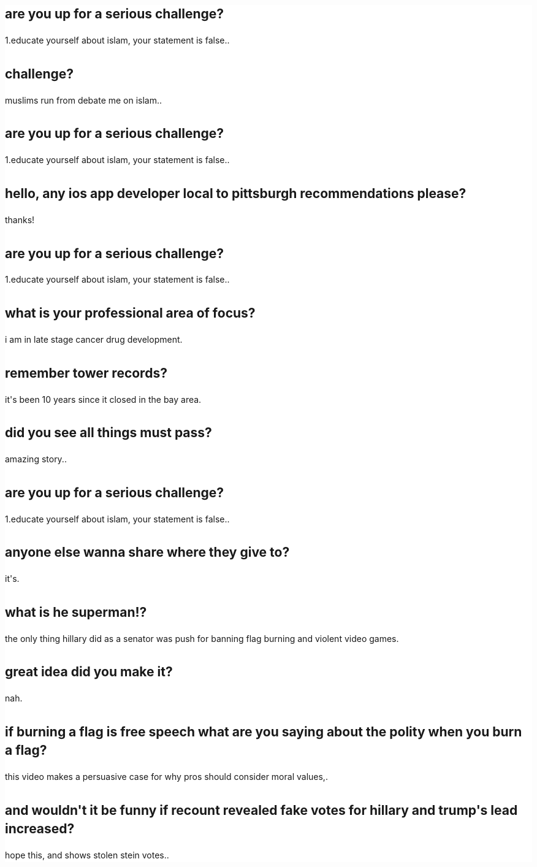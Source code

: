 ## are you up for a serious challenge?
1.educate yourself about islam, your statement is false..

## challenge?
muslims run from debate me on islam..

## are you up for a serious challenge?
1.educate yourself about islam, your statement is false..

## hello, any ios app developer local to pittsburgh recommendations please?
thanks!

## are you up for a serious challenge?
1.educate yourself about islam, your statement is false..

## what is your professional area of focus?
i am in late stage cancer drug development.

## remember tower records?
it's been 10 years since it closed in the bay area.

## did you see all things must pass?
amazing story..

## are you up for a serious challenge?
1.educate yourself about islam, your statement is false..

## anyone else wanna share where they give to?
it's.

## what is he superman!?
the only thing hillary did as a senator was push for banning flag burning and violent video games.

## great idea did you make it?
nah.

## if burning a flag is free speech what are you saying about the polity when you burn a flag?
this video makes a persuasive case for why pros should consider moral values,.

## and wouldn't it be funny if recount revealed fake votes for hillary and trump's lead increased?
hope this, and shows stolen stein votes..
